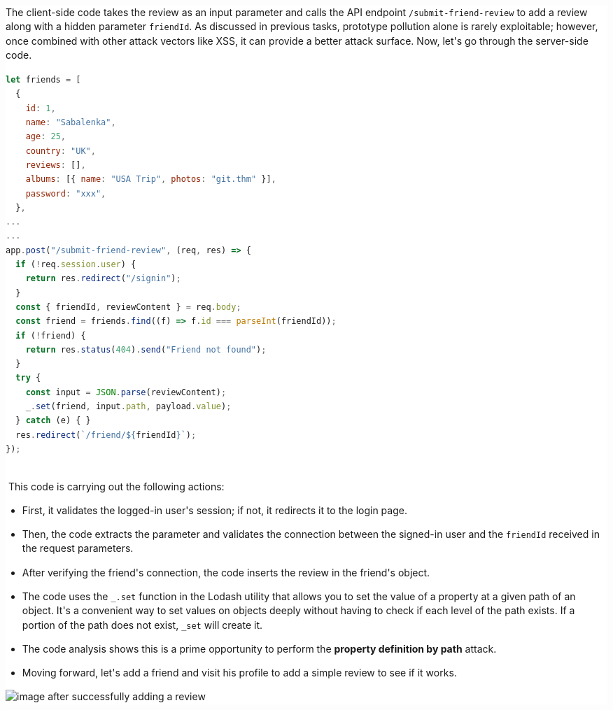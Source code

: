 The client-side code takes the review as an input parameter and calls the API endpoint `/submit-friend-review` to add a review along with a hidden parameter `friendId`. As discussed in previous tasks, prototype pollution alone is rarely exploitable; however, once combined with other attack vectors like XSS, it can provide a better attack surface. Now, let's go through the server-side code.

```javascript
let friends = [
  {
    id: 1,
    name: "Sabalenka",
    age: 25,
    country: "UK",
    reviews: [],
    albums: [{ name: "USA Trip", photos: "git.thm" }],
    password: "xxx",
  },
...
...
app.post("/submit-friend-review", (req, res) => {
  if (!req.session.user) {
    return res.redirect("/signin");
  }
  const { friendId, reviewContent } = req.body;
  const friend = friends.find((f) => f.id === parseInt(friendId));
  if (!friend) {
    return res.status(404).send("Friend not found");
  }
  try {
    const input = JSON.parse(reviewContent);
    _.set(friend, input.path, payload.value);
  } catch (e) { }
  res.redirect(`/friend/${friendId}`);
});
 
```

 This code is carrying out the following actions:

- First, it validates the logged-in user's session; if not, it redirects it to the login page.
- Then, the code extracts the parameter and validates the connection between the signed-in user and the `friendId` received in the request parameters.
- After verifying the friend's connection, the code inserts the review in the friend's object.
- The code uses the `_.set` function in the Lodash utility that allows you to set the value of a property at a given path of an object. It's a convenient way to set values on objects deeply without having to check if each level of the path exists. If a portion of the path does not exist, `_set` will create it.  
    
- The code analysis shows this is a prime opportunity to perform the **property definition by path** attack.
- Moving forward, let's add a friend and visit his profile to add a simple review to see if it works.

![image after successfully adding a review](https://tryhackme-images.s3.amazonaws.com/user-uploads/62a7685ca6e7ce005d3f3afe/room-content/63a1b1a9086c96548a20e1e607368019.png)  
